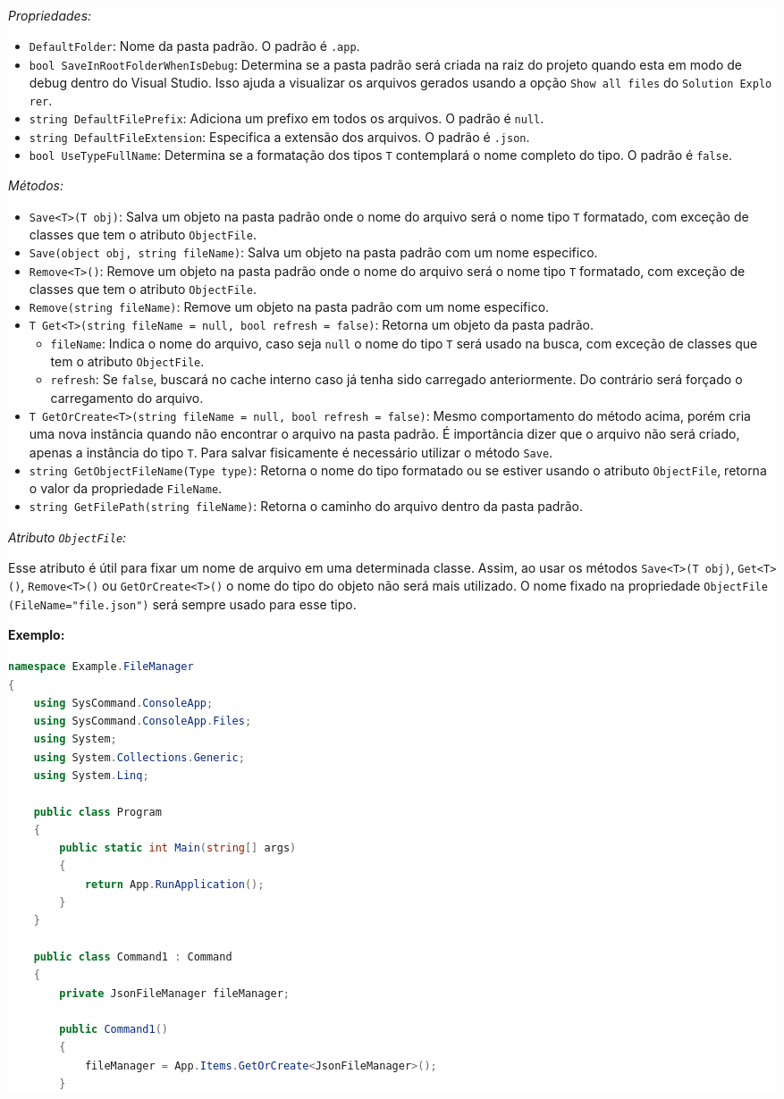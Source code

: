 _Propriedades:_

* `DefaultFolder`: Nome da pasta padrão. O padrão é `.app`.
* `bool SaveInRootFolderWhenIsDebug`: Determina se a pasta padrão será criada na raiz do projeto quando esta em modo de debug dentro do Visual Studio. Isso ajuda a visualizar os arquivos gerados usando a opção `Show all files` do `Solution Explorer`.
* `string DefaultFilePrefix`: Adiciona um prefixo em todos os arquivos. O padrão é `null`.
* `string DefaultFileExtension`: Especifica a extensão dos arquivos. O padrão é `.json`.
* `bool UseTypeFullName`: Determina se a formatação dos tipos `T` contemplará o nome completo do tipo. O padrão é `false`.

_Métodos:_

* `Save<T>(T obj)`: Salva um objeto na pasta padrão onde o nome do arquivo será o nome tipo `T` formatado, com exceção de classes que tem o atributo `ObjectFile`.
* `Save(object obj, string fileName)`: Salva um objeto na pasta padrão com um nome especifico.
* `Remove<T>()`: Remove um objeto na pasta padrão onde o nome do arquivo será o nome tipo `T` formatado, com exceção de classes que tem o atributo `ObjectFile`.
* `Remove(string fileName)`: Remove um objeto na pasta padrão com um nome especifico.
* `T Get<T>(string fileName = null, bool refresh = false)`: Retorna um objeto da pasta padrão.
  * `fileName`: Indica o nome do arquivo, caso seja `null` o nome do tipo `T` será usado na busca, com exceção de classes que tem o atributo `ObjectFile`.
  * `refresh`: Se `false`, buscará no cache interno caso já tenha sido carregado anteriormente. Do contrário será forçado o carregamento do arquivo.
* `T GetOrCreate<T>(string fileName = null, bool refresh = false)`: Mesmo comportamento do método acima, porém cria uma nova instância quando não encontrar o arquivo na pasta padrão. É importância dizer que o arquivo não será criado, apenas a instância do tipo `T`. Para salvar fisicamente é necessário utilizar o método `Save`.
* `string GetObjectFileName(Type type)`: Retorna o nome do tipo formatado ou se estiver usando o atributo `ObjectFile`, retorna o valor da propriedade `FileName`.
* `string GetFilePath(string fileName)`: Retorna o caminho do arquivo dentro da pasta padrão.

_Atributo `ObjectFile`:_

Esse atributo é útil para fixar um nome de arquivo em uma determinada classe. Assim, ao usar os métodos `Save<T>(T obj)`, `Get<T>()`, `Remove<T>()` ou `GetOrCreate<T>()` o nome do tipo do objeto não será mais utilizado. O nome fixado na propriedade `ObjectFile(FileName="file.json")` será sempre usado para esse tipo.

**Exemplo:**

```csharp
namespace Example.FileManager
{
    using SysCommand.ConsoleApp;
    using SysCommand.ConsoleApp.Files;
    using System;
    using System.Collections.Generic;
    using System.Linq;

    public class Program
    {
        public static int Main(string[] args)
        {
            return App.RunApplication();
        }
    }

    public class Command1 : Command
    {
        private JsonFileManager fileManager;

        public Command1()
        {
            fileManager = App.Items.GetOrCreate<JsonFileManager>();
        }

```